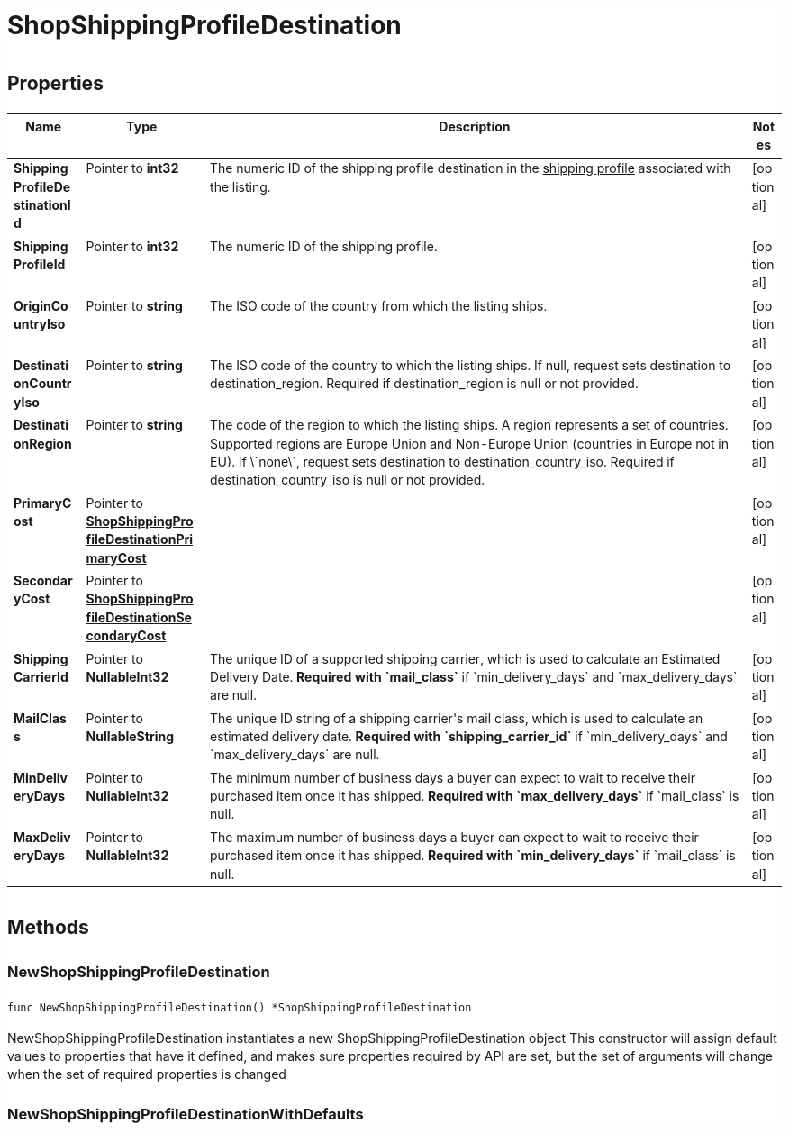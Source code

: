 # ShopShippingProfileDestination

## Properties

Name | Type | Description | Notes
------------ | ------------- | ------------- | -------------
**ShippingProfileDestinationId** | Pointer to **int32** | The numeric ID of the shipping profile destination in the [shipping profile](/documentation/reference#tag/Shop-ShippingProfile) associated with the listing. | [optional] 
**ShippingProfileId** | Pointer to **int32** | The numeric ID of the shipping profile. | [optional] 
**OriginCountryIso** | Pointer to **string** | The ISO code of the country from which the listing ships. | [optional] 
**DestinationCountryIso** | Pointer to **string** | The ISO code of the country to which the listing ships. If null, request sets destination to destination_region. Required if destination_region is null or not provided. | [optional] 
**DestinationRegion** | Pointer to **string** | The code of the region to which the listing ships. A region represents a set of countries. Supported regions are Europe Union and Non-Europe Union (countries in Europe not in EU). If \\&#x60;none\\&#x60;, request sets destination to destination_country_iso. Required if destination_country_iso is null or not provided. | [optional] 
**PrimaryCost** | Pointer to [**ShopShippingProfileDestinationPrimaryCost**](ShopShippingProfileDestinationPrimaryCost.md) |  | [optional] 
**SecondaryCost** | Pointer to [**ShopShippingProfileDestinationSecondaryCost**](ShopShippingProfileDestinationSecondaryCost.md) |  | [optional] 
**ShippingCarrierId** | Pointer to **NullableInt32** | The unique ID of a supported shipping carrier, which is used to calculate an Estimated Delivery Date. **Required with &#x60;mail_class&#x60;** if &#x60;min_delivery_days&#x60; and &#x60;max_delivery_days&#x60; are null. | [optional] 
**MailClass** | Pointer to **NullableString** | The unique ID string of a shipping carrier&#39;s mail class, which is used to calculate an estimated delivery date. **Required with &#x60;shipping_carrier_id&#x60;** if &#x60;min_delivery_days&#x60; and &#x60;max_delivery_days&#x60; are null. | [optional] 
**MinDeliveryDays** | Pointer to **NullableInt32** | The minimum number of business days a buyer can expect to wait to receive their purchased item once it has shipped. **Required with &#x60;max_delivery_days&#x60;** if &#x60;mail_class&#x60; is null. | [optional] 
**MaxDeliveryDays** | Pointer to **NullableInt32** | The maximum number of business days a buyer can expect to wait to receive their purchased item once it has shipped. **Required with &#x60;min_delivery_days&#x60;** if &#x60;mail_class&#x60; is null. | [optional] 

## Methods

### NewShopShippingProfileDestination

`func NewShopShippingProfileDestination() *ShopShippingProfileDestination`

NewShopShippingProfileDestination instantiates a new ShopShippingProfileDestination object
This constructor will assign default values to properties that have it defined,
and makes sure properties required by API are set, but the set of arguments
will change when the set of required properties is changed

### NewShopShippingProfileDestinationWithDefaults

